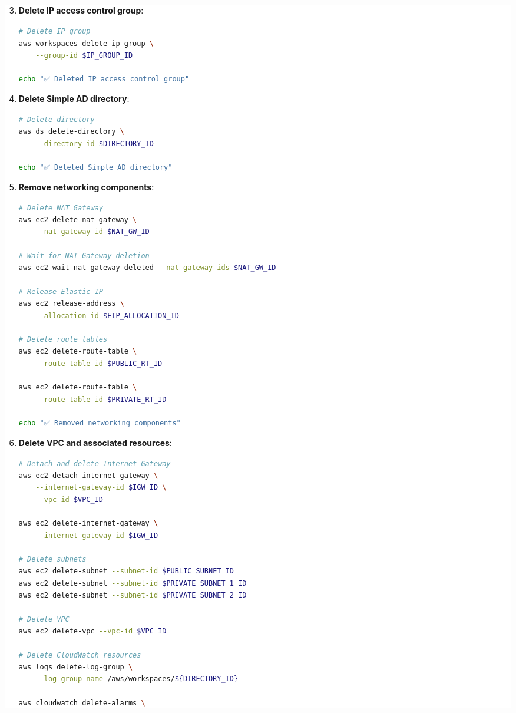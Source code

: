 3. **Delete IP access control group**:

   ```bash
   # Delete IP group
   aws workspaces delete-ip-group \
       --group-id $IP_GROUP_ID
   
   echo "✅ Deleted IP access control group"
   ```

4. **Delete Simple AD directory**:

   ```bash
   # Delete directory
   aws ds delete-directory \
       --directory-id $DIRECTORY_ID
   
   echo "✅ Deleted Simple AD directory"
   ```

5. **Remove networking components**:

   ```bash
   # Delete NAT Gateway
   aws ec2 delete-nat-gateway \
       --nat-gateway-id $NAT_GW_ID
   
   # Wait for NAT Gateway deletion
   aws ec2 wait nat-gateway-deleted --nat-gateway-ids $NAT_GW_ID
   
   # Release Elastic IP
   aws ec2 release-address \
       --allocation-id $EIP_ALLOCATION_ID
   
   # Delete route tables
   aws ec2 delete-route-table \
       --route-table-id $PUBLIC_RT_ID
   
   aws ec2 delete-route-table \
       --route-table-id $PRIVATE_RT_ID
   
   echo "✅ Removed networking components"
   ```

6. **Delete VPC and associated resources**:

   ```bash
   # Detach and delete Internet Gateway
   aws ec2 detach-internet-gateway \
       --internet-gateway-id $IGW_ID \
       --vpc-id $VPC_ID
   
   aws ec2 delete-internet-gateway \
       --internet-gateway-id $IGW_ID
   
   # Delete subnets
   aws ec2 delete-subnet --subnet-id $PUBLIC_SUBNET_ID
   aws ec2 delete-subnet --subnet-id $PRIVATE_SUBNET_1_ID
   aws ec2 delete-subnet --subnet-id $PRIVATE_SUBNET_2_ID
   
   # Delete VPC
   aws ec2 delete-vpc --vpc-id $VPC_ID
   
   # Delete CloudWatch resources
   aws logs delete-log-group \
       --log-group-name /aws/workspaces/${DIRECTORY_ID}
   
   aws cloudwatch delete-alarms \
   ```